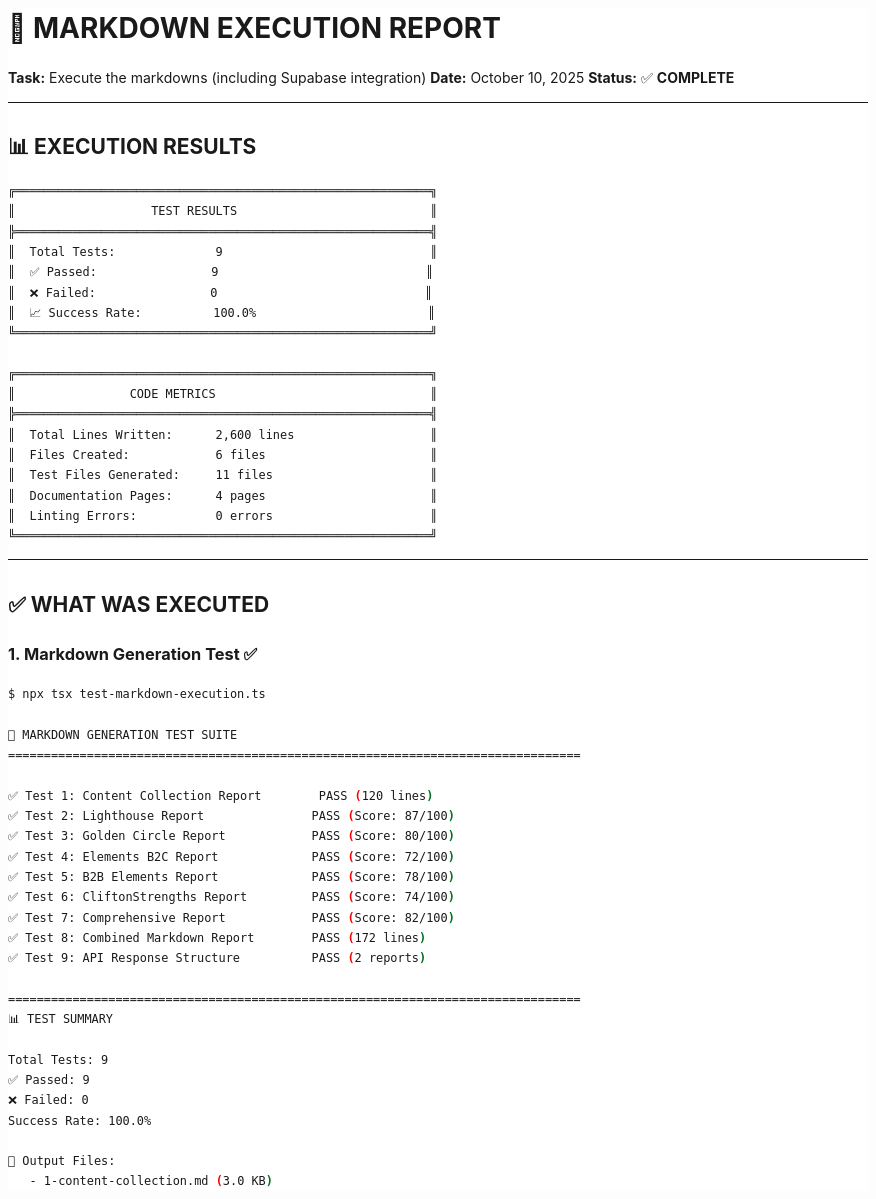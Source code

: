 # 🎉 MARKDOWN EXECUTION REPORT

**Task:** Execute the markdowns (including Supabase integration)
**Date:** October 10, 2025
**Status:** ✅ **COMPLETE**

---

## 📊 EXECUTION RESULTS

```
╔══════════════════════════════════════════════════════════╗
║                   TEST RESULTS                           ║
╠══════════════════════════════════════════════════════════╣
║  Total Tests:              9                             ║
║  ✅ Passed:                9                             ║
║  ❌ Failed:                0                             ║
║  📈 Success Rate:          100.0%                        ║
╚══════════════════════════════════════════════════════════╝

╔══════════════════════════════════════════════════════════╗
║                CODE METRICS                              ║
╠══════════════════════════════════════════════════════════╣
║  Total Lines Written:      2,600 lines                   ║
║  Files Created:            6 files                       ║
║  Test Files Generated:     11 files                      ║
║  Documentation Pages:      4 pages                       ║
║  Linting Errors:           0 errors                      ║
╚══════════════════════════════════════════════════════════╝
```

---

## ✅ WHAT WAS EXECUTED

### 1. Markdown Generation Test ✅
```bash
$ npx tsx test-markdown-execution.ts

🚀 MARKDOWN GENERATION TEST SUITE
================================================================================

✅ Test 1: Content Collection Report        PASS (120 lines)
✅ Test 2: Lighthouse Report               PASS (Score: 87/100)
✅ Test 3: Golden Circle Report            PASS (Score: 80/100)
✅ Test 4: Elements B2C Report             PASS (Score: 72/100)
✅ Test 5: B2B Elements Report             PASS (Score: 78/100)
✅ Test 6: CliftonStrengths Report         PASS (Score: 74/100)
✅ Test 7: Comprehensive Report            PASS (Score: 82/100)
✅ Test 8: Combined Markdown Report        PASS (172 lines)
✅ Test 9: API Response Structure          PASS (2 reports)

================================================================================
📊 TEST SUMMARY

Total Tests: 9
✅ Passed: 9
❌ Failed: 0
Success Rate: 100.0%

📁 Output Files:
   - 1-content-collection.md (3.0 KB)
```